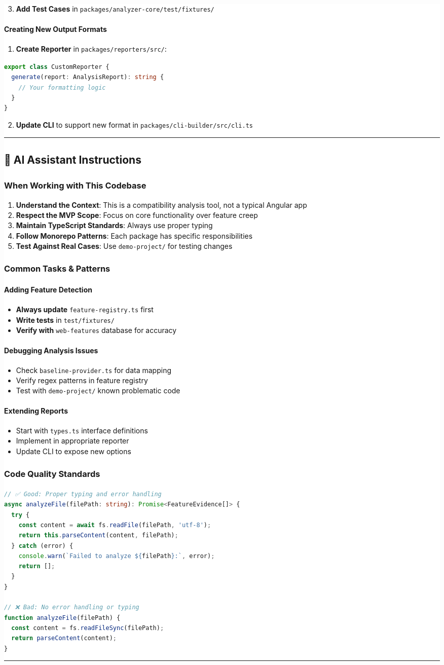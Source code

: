 3. **Add Test Cases** in `packages/analyzer-core/test/fixtures/`

#### **Creating New Output Formats**

1. **Create Reporter** in `packages/reporters/src/`:
```typescript
export class CustomReporter {
  generate(report: AnalysisReport): string {
    // Your formatting logic
  }
}
```

2. **Update CLI** to support new format in `packages/cli-builder/src/cli.ts`

---

## 🤖 **AI Assistant Instructions**

### **When Working with This Codebase**

1. **Understand the Context**: This is a compatibility analysis tool, not a typical Angular app
2. **Respect the MVP Scope**: Focus on core functionality over feature creep
3. **Maintain TypeScript Standards**: Always use proper typing
4. **Follow Monorepo Patterns**: Each package has specific responsibilities
5. **Test Against Real Cases**: Use `demo-project/` for testing changes

### **Common Tasks & Patterns**

#### **Adding Feature Detection**
- **Always update** `feature-registry.ts` first
- **Write tests** in `test/fixtures/`
- **Verify with** `web-features` database for accuracy

#### **Debugging Analysis Issues**
- Check `baseline-provider.ts` for data mapping
- Verify regex patterns in feature registry
- Test with `demo-project/` known problematic code

#### **Extending Reports**
- Start with `types.ts` interface definitions
- Implement in appropriate reporter
- Update CLI to expose new options

### **Code Quality Standards**
```typescript
// ✅ Good: Proper typing and error handling
async analyzeFile(filePath: string): Promise<FeatureEvidence[]> {
  try {
    const content = await fs.readFile(filePath, 'utf-8');
    return this.parseContent(content, filePath);
  } catch (error) {
    console.warn(`Failed to analyze ${filePath}:`, error);
    return [];
  }
}

// ❌ Bad: No error handling or typing
function analyzeFile(filePath) {
  const content = fs.readFileSync(filePath);
  return parseContent(content);
}
```

---
